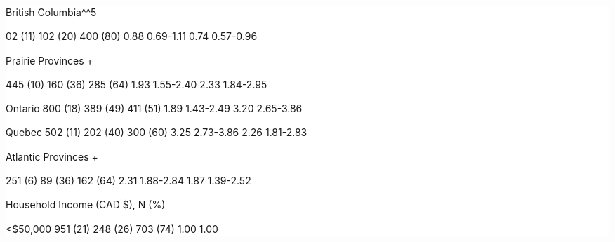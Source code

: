 British 
Columbia^^5 

02 (11) 
102 (20) 
400 (80) 
0.88 
0.69-1.11 
0.74 
0.57-0.96 

Prairie 
Provinces + 

445 (10) 
160 (36) 
285 (64) 
1.93 
1.55-2.40 
2.33 
1.84-2.95 

Ontario 
800 (18) 
389 (49) 
411 (51) 
1.89 
1.43-2.49 
3.20 
2.65-3.86 

Quebec 
502 (11) 
202 (40) 
300 (60) 
3.25 
2.73-3.86 
2.26 
1.81-2.83 

Atlantic 
Provinces + 

251 (6) 
89 (36) 
162 (64) 
2.31 
1.88-2.84 
1.87 
1.39-2.52 

Household Income (CAD $), N (%) 

<$50,000 
951 (21) 
248 (26) 
703 (74) 
1.00 
1.00 
